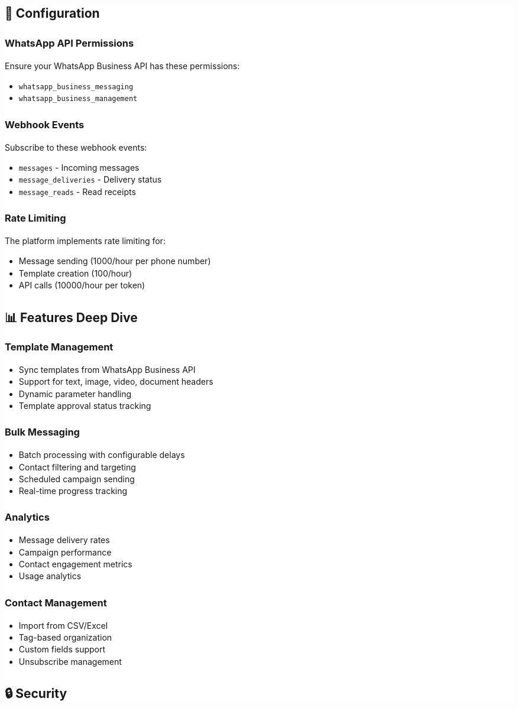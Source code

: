 ## 🔧 Configuration

### WhatsApp API Permissions

Ensure your WhatsApp Business API has these permissions:
- `whatsapp_business_messaging`
- `whatsapp_business_management`

### Webhook Events

Subscribe to these webhook events:
- `messages` - Incoming messages
- `message_deliveries` - Delivery status
- `message_reads` - Read receipts

### Rate Limiting

The platform implements rate limiting for:
- Message sending (1000/hour per phone number)
- Template creation (100/hour)
- API calls (10000/hour per token)

## 📊 Features Deep Dive

### Template Management
- Sync templates from WhatsApp Business API
- Support for text, image, video, document headers
- Dynamic parameter handling
- Template approval status tracking

### Bulk Messaging
- Batch processing with configurable delays
- Contact filtering and targeting
- Scheduled campaign sending
- Real-time progress tracking

### Analytics
- Message delivery rates
- Campaign performance
- Contact engagement metrics
- Usage analytics

### Contact Management
- Import from CSV/Excel
- Tag-based organization
- Custom fields support
- Unsubscribe management

## 🔒 Security

